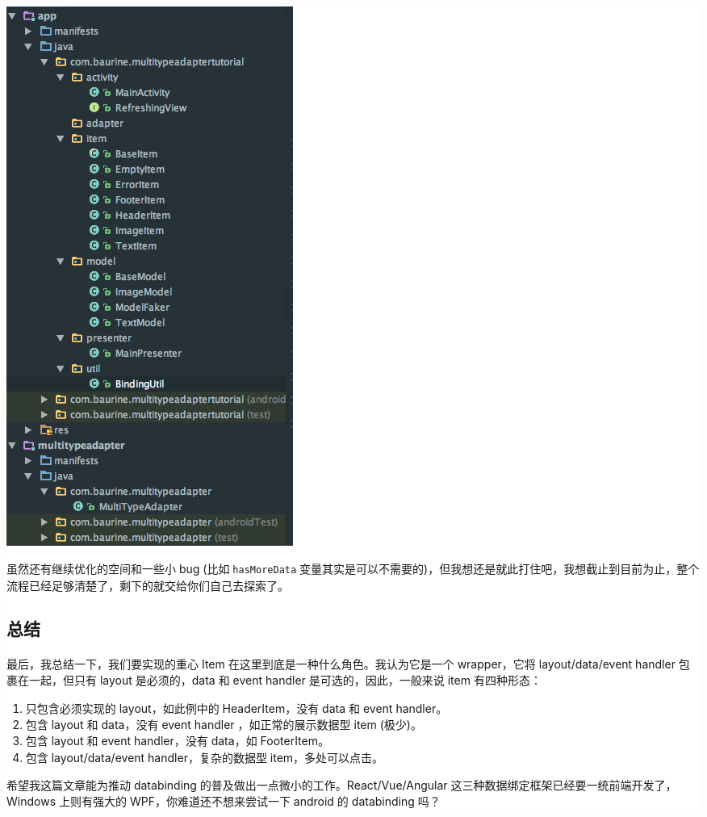 ![](./tutorial_art/tutorial_step_final.png)

虽然还有继续优化的空间和一些小 bug (比如 `hasMoreData` 变量其实是可以不需要的)，但我想还是就此打住吧，我想截止到目前为止，整个流程已经足够清楚了，剩下的就交给你们自己去探索了。

## 总结

最后，我总结一下，我们要实现的重心 Item 在这里到底是一种什么角色。我认为它是一个 wrapper，它将 layout/data/event handler 包裹在一起，但只有 layout 是必须的，data 和 event handler 是可选的，因此，一般来说 item 有四种形态：

1. 只包含必须实现的 layout，如此例中的 HeaderItem，没有 data 和 event handler。
2. 包含 layout 和 data，没有 event handler ，如正常的展示数据型 item (极少)。
3. 包含 layout 和 event handler，没有 data，如 FooterItem。
4. 包含 layout/data/event handler，复杂的数据型 item，多处可以点击。

希望我这篇文章能为推动 databinding 的普及做出一点微小的工作。React/Vue/Angular 这三种数据绑定框架已经要一统前端开发了，Windows 上则有强大的 WPF，你难道还不想来尝试一下 android 的 databinding 吗？
